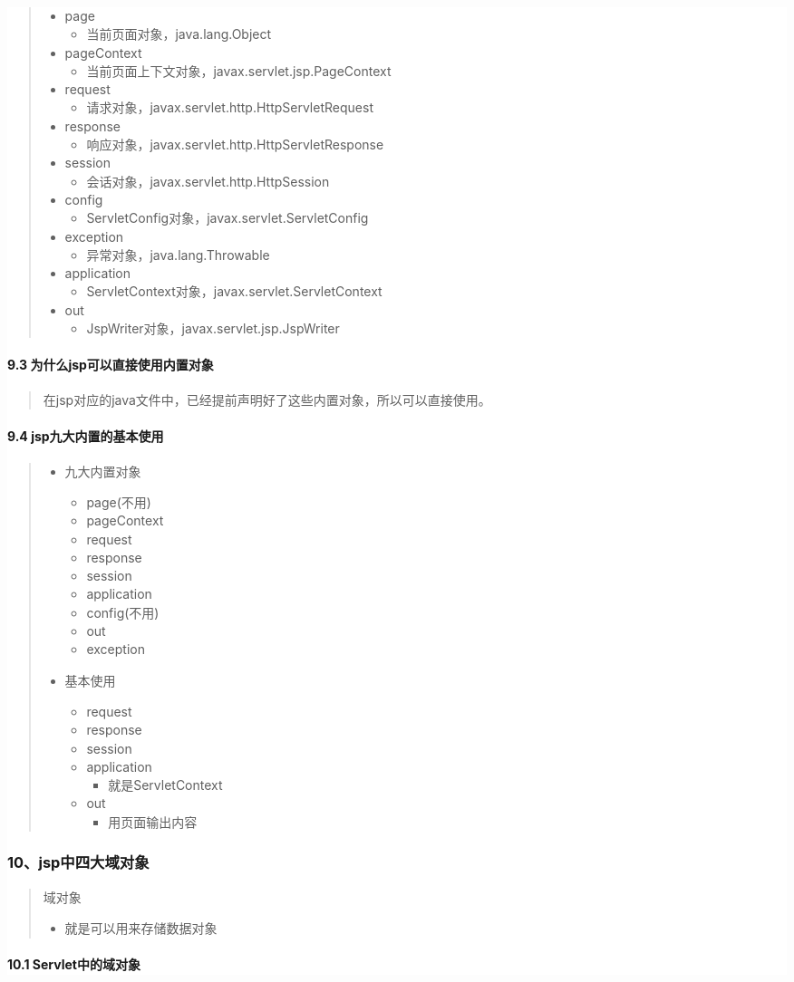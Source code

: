 > * page
>   * 当前页面对象，java.lang.Object
> * pageContext
>   * 当前页面上下文对象，javax.servlet.jsp.PageContext
> * request
>   * 请求对象，javax.servlet.http.HttpServletRequest
> * response
>   * 响应对象，javax.servlet.http.HttpServletResponse
> * session
>   * 会话对象，javax.servlet.http.HttpSession
> * config
>   * ServletConfig对象，javax.servlet.ServletConfig
> * exception
>   * 异常对象，java.lang.Throwable
> * application
>   * ServletContext对象，javax.servlet.ServletContext
> * out
>   * JspWriter对象，javax.servlet.jsp.JspWriter

#### 9.3	为什么jsp可以直接使用内置对象

> 在jsp对应的java文件中，已经提前声明好了这些内置对象，所以可以直接使用。

#### 9.4	jsp九大内置的基本使用

> * 九大内置对象
>   * page(不用)
>   * pageContext
>   * request
>   * response
>   * session
>   * application
>   * config(不用)
>   * out
>   * exception
>
> * 基本使用
>   * request
>   * response
>   * session
>   * application
>     * 就是ServletContext
>   * out
>     * 用页面输出内容

### 10、jsp中四大域对象

> 域对象
>
> * 就是可以用来存储数据对象

#### 10.1	Servlet中的域对象
